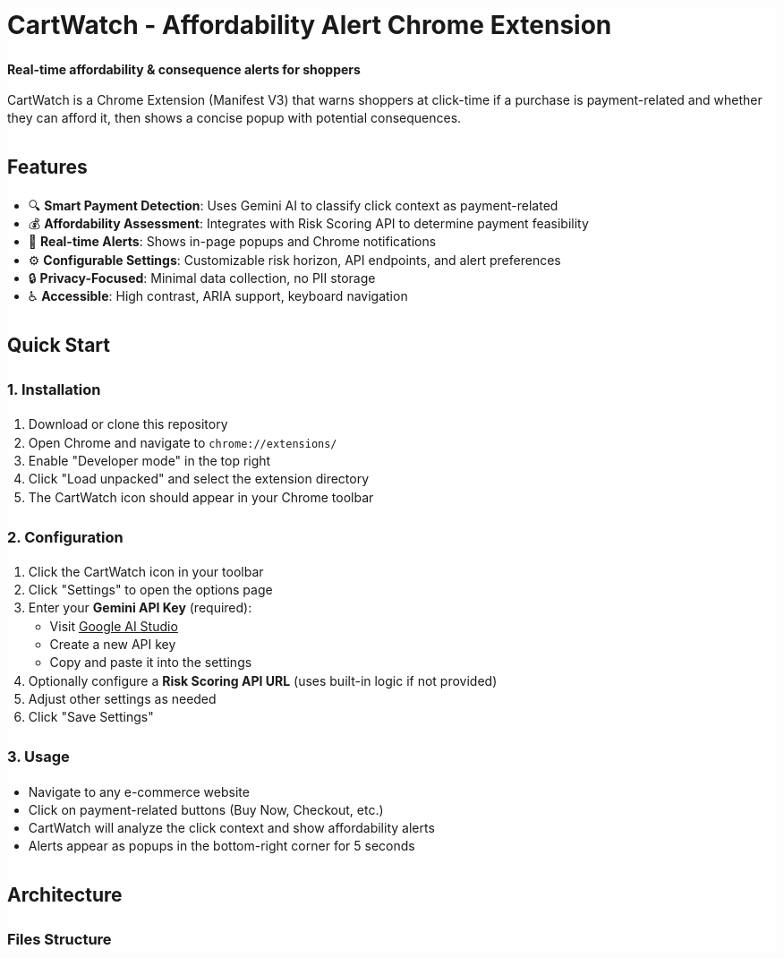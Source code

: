 # CartWatch - Affordability Alert Chrome Extension

**Real-time affordability & consequence alerts for shoppers**

CartWatch is a Chrome Extension (Manifest V3) that warns shoppers at click-time if a purchase is payment-related and whether they can afford it, then shows a concise popup with potential consequences.

## Features

-   🔍 **Smart Payment Detection**: Uses Gemini AI to classify click context as payment-related
-   💰 **Affordability Assessment**: Integrates with Risk Scoring API to determine payment feasibility
-   🚨 **Real-time Alerts**: Shows in-page popups and Chrome notifications
-   ⚙️ **Configurable Settings**: Customizable risk horizon, API endpoints, and alert preferences
-   🔒 **Privacy-Focused**: Minimal data collection, no PII storage
-   ♿ **Accessible**: High contrast, ARIA support, keyboard navigation

## Quick Start

### 1. Installation

1. Download or clone this repository
2. Open Chrome and navigate to `chrome://extensions/`
3. Enable "Developer mode" in the top right
4. Click "Load unpacked" and select the extension directory
5. The CartWatch icon should appear in your Chrome toolbar

### 2. Configuration

1. Click the CartWatch icon in your toolbar
2. Click "Settings" to open the options page
3. Enter your **Gemini API Key** (required):
    - Visit [Google AI Studio](https://makersuite.google.com/app/apikey)
    - Create a new API key
    - Copy and paste it into the settings
4. Optionally configure a **Risk Scoring API URL** (uses built-in logic if not provided)
5. Adjust other settings as needed
6. Click "Save Settings"

### 3. Usage

-   Navigate to any e-commerce website
-   Click on payment-related buttons (Buy Now, Checkout, etc.)
-   CartWatch will analyze the click context and show affordability alerts
-   Alerts appear as popups in the bottom-right corner for 5 seconds

## Architecture

### Files Structure
